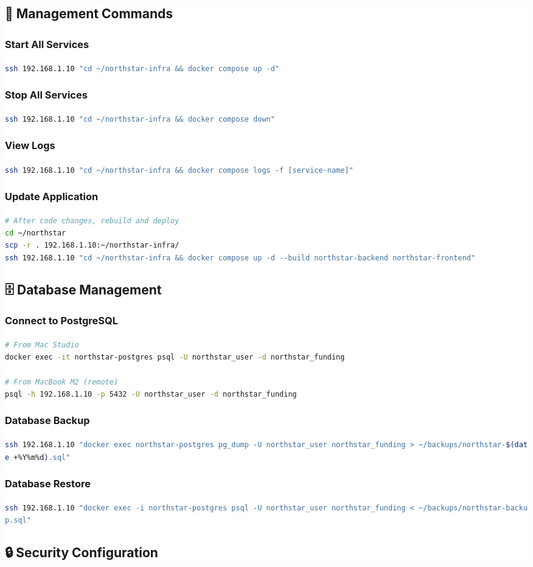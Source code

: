 ## 🔧 **Management Commands**

### **Start All Services**
```bash
ssh 192.168.1.10 "cd ~/northstar-infra && docker compose up -d"
```

### **Stop All Services**  
```bash
ssh 192.168.1.10 "cd ~/northstar-infra && docker compose down"
```

### **View Logs**
```bash
ssh 192.168.1.10 "cd ~/northstar-infra && docker compose logs -f [service-name]"
```

### **Update Application**
```bash
# After code changes, rebuild and deploy
cd ~/northstar
scp -r . 192.168.1.10:~/northstar-infra/
ssh 192.168.1.10 "cd ~/northstar-infra && docker compose up -d --build northstar-backend northstar-frontend"
```

## 🗄️ **Database Management**

### **Connect to PostgreSQL**
```bash
# From Mac Studio
docker exec -it northstar-postgres psql -U northstar_user -d northstar_funding

# From MacBook M2 (remote)
psql -h 192.168.1.10 -p 5432 -U northstar_user -d northstar_funding
```

### **Database Backup**
```bash
ssh 192.168.1.10 "docker exec northstar-postgres pg_dump -U northstar_user northstar_funding > ~/backups/northstar-$(date +%Y%m%d).sql"
```

### **Database Restore**
```bash
ssh 192.168.1.10 "docker exec -i northstar-postgres psql -U northstar_user northstar_funding < ~/backups/northstar-backup.sql"
```

## 🔒 **Security Configuration**
